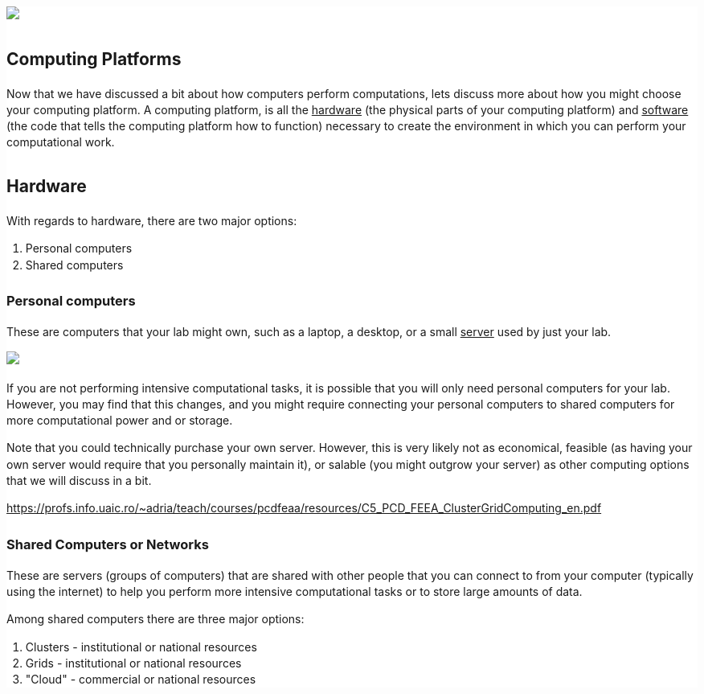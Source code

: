 ![](images/Servers.png)


## Computing Platforms

Now that we have discussed a bit about how computers perform computations, lets discuss more about how you might choose your computing platform. A computing platform, is all the [hardware](https://simple.wikipedia.org/wiki/Computer_hardware) (the physical parts of your computing platform) and [software](https://simple.wikipedia.org/wiki/Software) (the code that tells the computing platform how to function) necessary to create the environment in which you can perform your computational work.


## Hardware

With regards to hardware, there are two major options:  

1) Personal computers   
2) Shared computers   




### **Personal computers**

These are computers that your lab might own, such as a laptop, a desktop, or a small [server](https://techterms.com/definition/server) used by just your lab.  





![](images/Personal.png)


If you are not performing intensive computational tasks, it is possible that you will only need personal computers for your lab. However, you may find that this changes, and you might require connecting your personal computers to shared computers for more computational power and or storage.

Note that you could technically purchase your own server. However, this is very likely not as economical, feasible (as having your own server would require that you personally maintain it), or salable (you might outgrow your server) as other computing options that we will discuss in a bit. 


https://profs.info.uaic.ro/~adria/teach/courses/pcdfeaa/resources/C5_PCD_FEEA_ClusterGridComputing_en.pdf

### **Shared Computers or Networks**

These are servers (groups of computers) that are shared with other people that you can connect to from your computer (typically using the internet) to help you perform more intensive computational tasks or to store large amounts of data. 

 Among shared computers there are three major options: 

1) Clusters - institutional or national resources
2) Grids - institutional or national resources
3) "Cloud" - commercial or national resources
